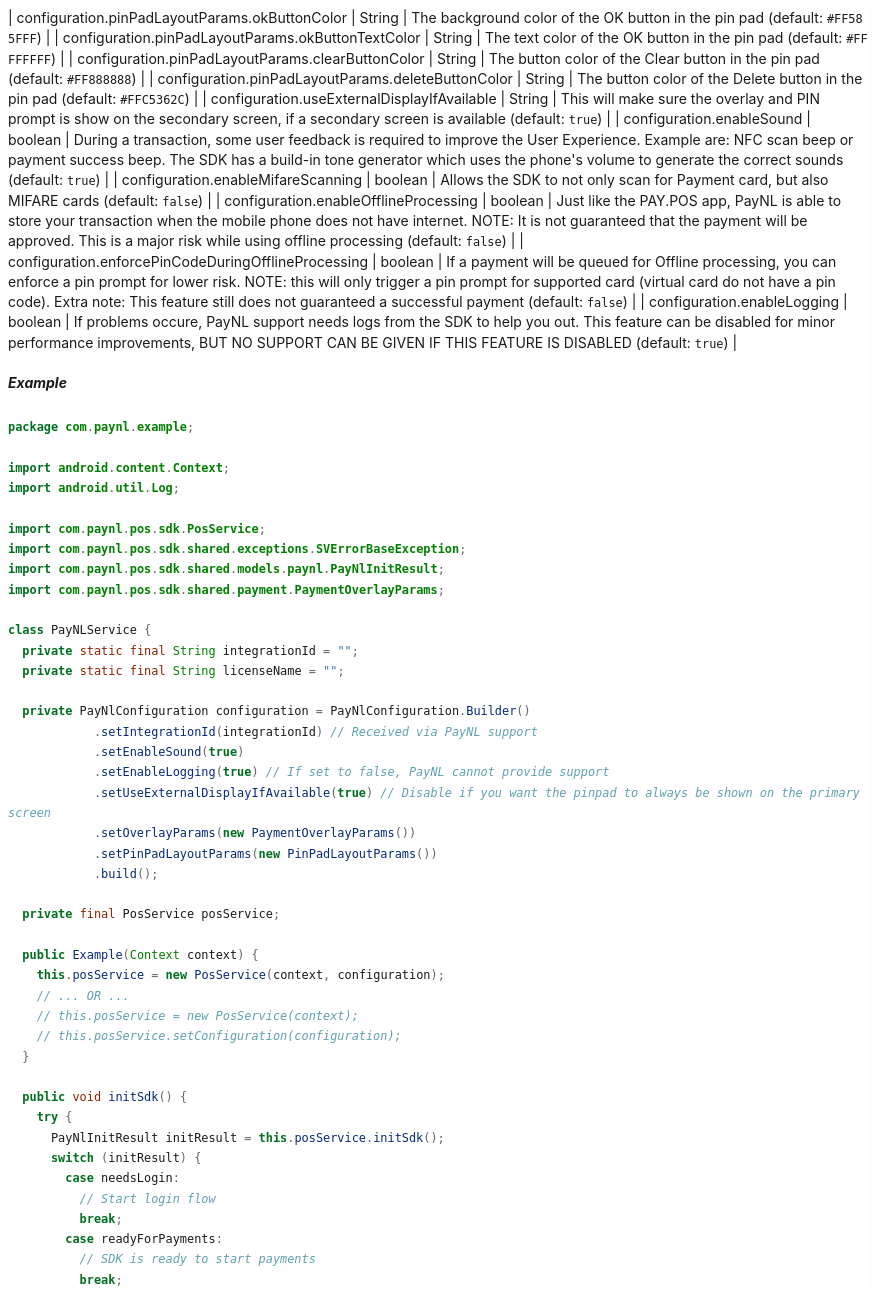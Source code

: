 | configuration.pinPadLayoutParams.okButtonColor      | String               | The background color of the OK button in the pin pad (default: `#FF585FFF`)                                                                                                                                                                                                                     |
| configuration.pinPadLayoutParams.okButtonTextColor  | String               | The text color of the OK button in the pin pad (default: `#FFFFFFFF`)                                                                                                                                                                                                                           |
| configuration.pinPadLayoutParams.clearButtonColor   | String               | The button color of the Clear button in the pin pad (default: `#FF888888`)                                                                                                                                                                                                                      |
| configuration.pinPadLayoutParams.deleteButtonColor  | String               | The button color of the Delete button in the pin pad (default: `#FFC5362C`)                                                                                                                                                                                                                     |
| configuration.useExternalDisplayIfAvailable         | String               | This will make sure the overlay and PIN prompt is show on the secondary screen, if a secondary screen is available (default: `true`)                                                                                                                                                            |
| configuration.enableSound                           | boolean              | During a transaction, some user feedback is required to improve the User Experience. Example are: NFC scan beep or payment success beep. The SDK has a build-in tone generator which uses the phone's volume to generate the correct sounds (default: `true`)                                   |
| configuration.enableMifareScanning                  | boolean              | Allows the SDK to not only scan for Payment card, but also MIFARE cards (default: `false`)                                                                                                                                                                                                      |
| configuration.enableOfflineProcessing               | boolean              | Just like the PAY.POS app, PayNL is able to store your transaction when the mobile phone does not have internet. NOTE: It is not guaranteed that the payment will be approved. This is a major risk while using offline processing (default: `false`)                                           |
| configuration.enforcePinCodeDuringOfflineProcessing | boolean              | If a payment will be queued for Offline processing, you can enforce a pin prompt for lower risk. NOTE: this will only trigger a pin prompt for supported card (virtual card do not have a pin code). Extra note: This feature still does not guaranteed a successful payment (default: `false`) |
| configuration.enableLogging                         | boolean              | If problems occure, PayNL support needs logs from the SDK to help you out. This feature can be disabled for minor performance improvements, BUT NO SUPPORT CAN BE GIVEN IF THIS FEATURE IS DISABLED (default: `true`)                                                                           |

##### Example

```java
package com.paynl.example;

import android.content.Context;
import android.util.Log;

import com.paynl.pos.sdk.PosService;
import com.paynl.pos.sdk.shared.exceptions.SVErrorBaseException;
import com.paynl.pos.sdk.shared.models.paynl.PayNlInitResult;
import com.paynl.pos.sdk.shared.payment.PaymentOverlayParams;

class PayNLService {
  private static final String integrationId = "";
  private static final String licenseName = "";
  
  private PayNlConfiguration configuration = PayNlConfiguration.Builder()
            .setIntegrationId(integrationId) // Received via PayNL support
            .setEnableSound(true)
            .setEnableLogging(true) // If set to false, PayNL cannot provide support
            .setUseExternalDisplayIfAvailable(true) // Disable if you want the pinpad to always be shown on the primary screen
            .setOverlayParams(new PaymentOverlayParams())
            .setPinPadLayoutParams(new PinPadLayoutParams())
            .build();
  
  private final PosService posService;
  
  public Example(Context context) {
    this.posService = new PosService(context, configuration);
    // ... OR ...
    // this.posService = new PosService(context);
    // this.posService.setConfiguration(configuration);
  }
    
  public void initSdk() {
    try {
      PayNlInitResult initResult = this.posService.initSdk();
      switch (initResult) {
        case needsLogin:
          // Start login flow
          break;
        case readyForPayments:
          // SDK is ready to start payments
          break;
```